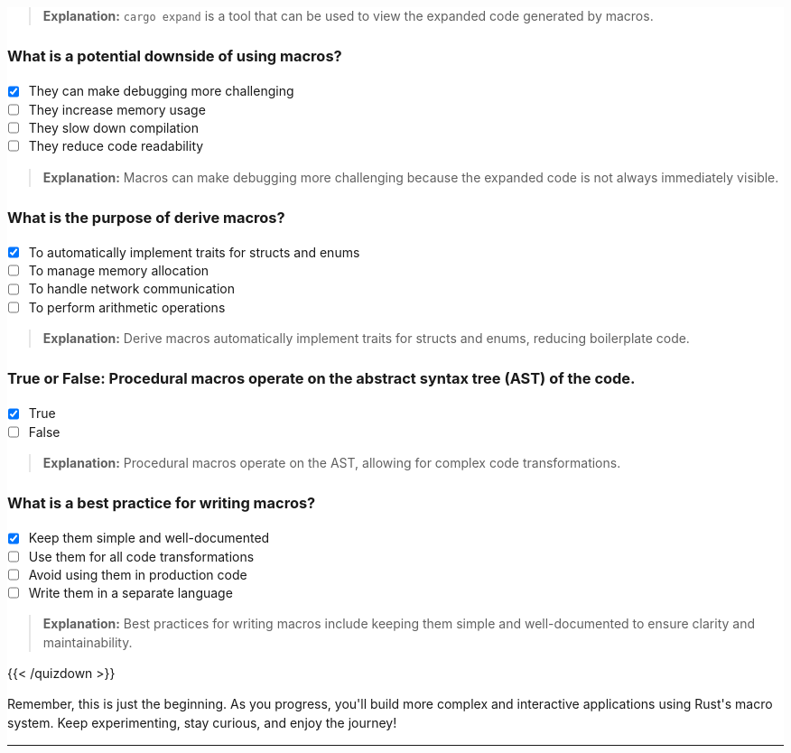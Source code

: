 > **Explanation:** `cargo expand` is a tool that can be used to view the expanded code generated by macros.

### What is a potential downside of using macros?

- [x] They can make debugging more challenging
- [ ] They increase memory usage
- [ ] They slow down compilation
- [ ] They reduce code readability

> **Explanation:** Macros can make debugging more challenging because the expanded code is not always immediately visible.

### What is the purpose of derive macros?

- [x] To automatically implement traits for structs and enums
- [ ] To manage memory allocation
- [ ] To handle network communication
- [ ] To perform arithmetic operations

> **Explanation:** Derive macros automatically implement traits for structs and enums, reducing boilerplate code.

### True or False: Procedural macros operate on the abstract syntax tree (AST) of the code.

- [x] True
- [ ] False

> **Explanation:** Procedural macros operate on the AST, allowing for complex code transformations.

### What is a best practice for writing macros?

- [x] Keep them simple and well-documented
- [ ] Use them for all code transformations
- [ ] Avoid using them in production code
- [ ] Write them in a separate language

> **Explanation:** Best practices for writing macros include keeping them simple and well-documented to ensure clarity and maintainability.

{{< /quizdown >}}

Remember, this is just the beginning. As you progress, you'll build more complex and interactive applications using Rust's macro system. Keep experimenting, stay curious, and enjoy the journey!

---
